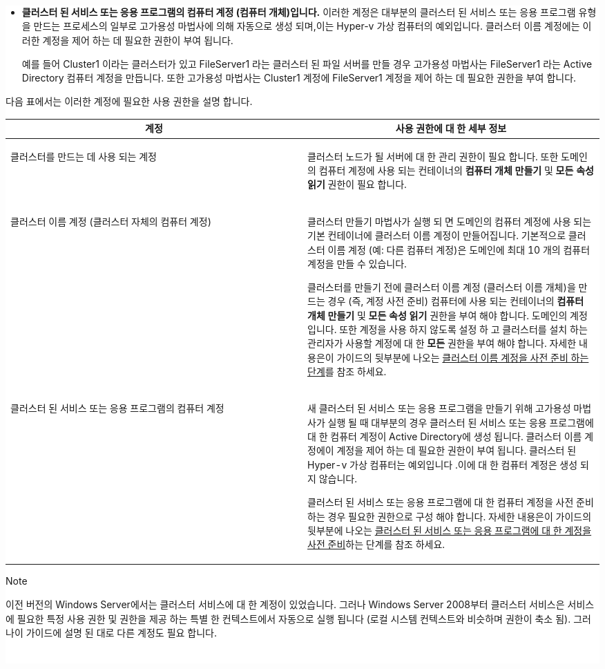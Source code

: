   - **클러스터 된 서비스 또는 응용 프로그램의 컴퓨터 계정 (컴퓨터 개체)입니다.** 이러한 계정은 대부분의 클러스터 된 서비스 또는 응용 프로그램 유형을 만드는 프로세스의 일부로 고가용성 마법사에 의해 자동으로 생성 되며,이는 Hyper-v 가상 컴퓨터의 예외입니다. 클러스터 이름 계정에는 이러한 계정을 제어 하는 데 필요한 권한이 부여 됩니다.  
      
    예를 들어 Cluster1 이라는 클러스터가 있고 FileServer1 라는 클러스터 된 파일 서버를 만들 경우 고가용성 마법사는 FileServer1 라는 Active Directory 컴퓨터 계정을 만듭니다. 또한 고가용성 마법사는 Cluster1 계정에 FileServer1 계정을 제어 하는 데 필요한 권한을 부여 합니다.  
      

다음 표에서는 이러한 계정에 필요한 사용 권한을 설명 합니다.


<table>
<colgroup>
<col style="width: 50%" />
<col style="width: 50%" />
</colgroup>
<thead>
<tr class="header">
<th>계정</th>
<th>사용 권한에 대 한 세부 정보</th>
</tr>
</thead>
<tbody>
<tr class="odd">
<td><p>클러스터를 만드는 데 사용 되는 계정</p></td>
<td><p>클러스터 노드가 될 서버에 대 한 관리 권한이 필요 합니다. 또한 도메인의 컴퓨터 계정에 사용 되는 컨테이너의 <strong>컴퓨터 개체 만들기</strong> 및 <strong>모든 속성 읽기</strong> 권한이 필요 합니다.</p></td>
</tr>
<tr class="even">
<td><p>클러스터 이름 계정 (클러스터 자체의 컴퓨터 계정)</p></td>
<td><p>클러스터 만들기 마법사가 실행 되 면 도메인의 컴퓨터 계정에 사용 되는 기본 컨테이너에 클러스터 이름 계정이 만들어집니다. 기본적으로 클러스터 이름 계정 (예: 다른 컴퓨터 계정)은 도메인에 최대 10 개의 컴퓨터 계정을 만들 수 있습니다.</p>
<p>클러스터를 만들기 전에 클러스터 이름 계정 (클러스터 이름 개체)을 만드는 경우 (즉, 계정 사전 준비) 컴퓨터에 사용 되는 컨테이너의 <strong>컴퓨터 개체 만들기</strong> 및 <strong>모든 속성 읽기</strong> 권한을 부여 해야 합니다. 도메인의 계정입니다. 또한 계정을 사용 하지 않도록 설정 하 고 클러스터를 설치 하는 관리자가 사용할 계정에 대 한 <strong>모든</strong> 권한을 부여 해야 합니다. 자세한 내용은이 가이드의 뒷부분에 나오는 <a href="#steps-for-prestaging-the-cluster-name-account" data-raw-source="[Steps for prestaging the cluster name account](#steps-for-prestaging-the-cluster-name-account)">클러스터 이름 계정을 사전 준비 하는 단계</a>를 참조 하세요.</p></td>
</tr>
<tr class="odd">
<td><p>클러스터 된 서비스 또는 응용 프로그램의 컴퓨터 계정</p></td>
<td><p>새 클러스터 된 서비스 또는 응용 프로그램을 만들기 위해 고가용성 마법사가 실행 될 때 대부분의 경우 클러스터 된 서비스 또는 응용 프로그램에 대 한 컴퓨터 계정이 Active Directory에 생성 됩니다. 클러스터 이름 계정에이 계정을 제어 하는 데 필요한 권한이 부여 됩니다. 클러스터 된 Hyper-v 가상 컴퓨터는 예외입니다 .이에 대 한 컴퓨터 계정은 생성 되지 않습니다.</p>
<p>클러스터 된 서비스 또는 응용 프로그램에 대 한 컴퓨터 계정을 사전 준비 하는 경우 필요한 권한으로 구성 해야 합니다. 자세한 내용은이 가이드의 뒷부분에 나오는 <a href="#steps-for-prestaging-an-account-for-a-clustered-service-or-application" data-raw-source="[Steps for prestaging an account for a clustered service or application](#steps-for-prestaging-an-account-for-a-clustered-service-or-application)">클러스터 된 서비스 또는 응용 프로그램에 대 한 계정을 사전 준비</a>하는 단계를 참조 하세요.</p></td>
</tr>
</tbody>
</table>


> [!NOTE]
> 이전 버전의 Windows Server에서는 클러스터 서비스에 대 한 계정이 있었습니다. 그러나 Windows Server 2008부터 클러스터 서비스은 서비스에 필요한 특정 사용 권한 및 권한을 제공 하는 특별 한 컨텍스트에서 자동으로 실행 됩니다 (로컬 시스템 컨텍스트와 비슷하며 권한이 축소 됨). 그러나이 가이드에 설명 된 대로 다른 계정도 필요 합니다. 
<br>
